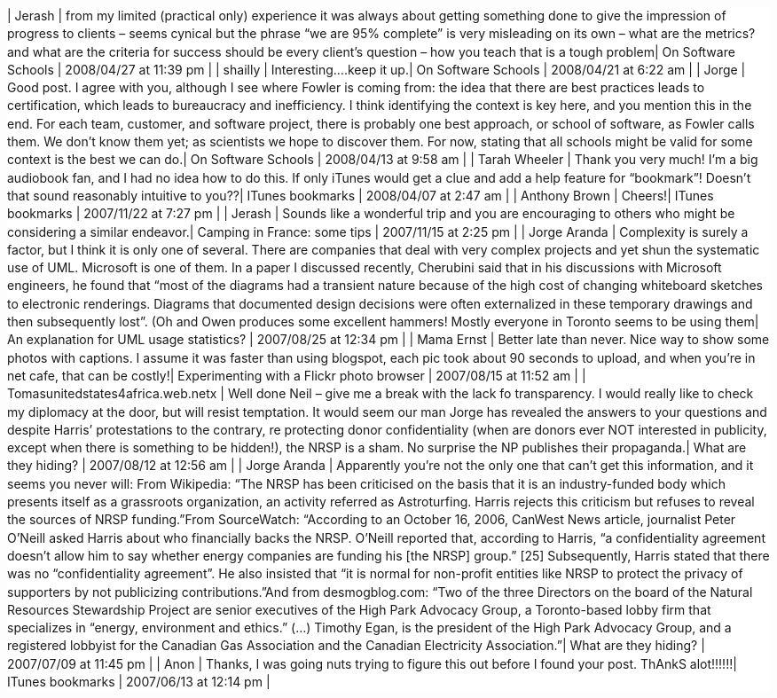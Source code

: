 | Jerash                             | from my limited (practical only) experience it was always about getting something done to give the impression of progress to clients – seems cynical but the phrase “we are 95% complete” is very misleading on its own – what are the metrics? and what are the criteria for success should be every client’s question – how you teach that is a tough problem| On Software Schools                                                                          | 2008/04/27 at 11:39 pm |
| shailly                            | Interesting….keep it up.| On Software Schools                                                                          | 2008/04/21 at 6:22 am  |
| Jorge                              | Good post. I agree with you, although I see where Fowler is coming from: the idea that there are best practices leads to certification, which leads to bureaucracy and inefficiency. I think identifying the context is key here, and you mention this in the end. For each team, customer, and software project, there is probably one best approach, or school of software, as Fowler calls them. We don’t know them yet; as scientists we hope to discover them. For now, stating that all schools might be valid for some context is the best we can do.| On Software Schools                                                                          | 2008/04/13 at 9:58 am  |
| Tarah Wheeler                      | Thank you very much! I’m a big audiobook fan, and I had no idea how to do this. If only iTunes would get a clue and add a help feature for “bookmark”! Doesn’t that sound reasonably intuitive to you??| ITunes bookmarks                                                                             | 2008/04/07 at 2:47 am  |
| Anthony Brown                      | Cheers!| ITunes bookmarks                                                                             | 2007/11/22 at 7:27 pm  |
| Jerash                             | Sounds like a wonderful trip and you are encouraging to others who might be considering a similar endeavor.| Camping in France: some tips                                                                 | 2007/11/15 at 2:25 pm  |
| Jorge Aranda                       | Complexity is surely a factor, but I think it is only one of several. There are companies that deal with very complex projects and yet shun the systematic use of UML. Microsoft is one of them. In a paper I discussed recently, Cherubini said that in his discussions with Microsoft engineers, he found that “most of the diagrams had a transient nature because of the high cost of changing whiteboard sketches to electronic renderings. Diagrams that documented design decisions were often externalized in these temporary drawings and then subsequently lost”. (Oh and Owen produces some excellent hammers! Mostly everyone in Toronto seems to be using them| An explanation for UML usage statistics?                                                     | 2007/08/25 at 12:34 pm |
| Mama Ernst                         | Better late than never. Nice way to show some photos with captions. I assume it was faster than using blogspot, each pic took about 90 seconds to upload, and when you’re in net cafe, that can be costly!| Experimenting with a Flickr photo browser                                                    | 2007/08/15 at 11:52 am |
| Tomasunitedstates4africa.web.netx  | Well done Neil – give me a break with the lack fo transparency. I would really like to check my diplomacy at the door, but will resist temptation. It would seem our man Jorge has revealed the answers to your questions and despite Harris’ protestations to the contrary, re protecting donor confidentiality (when are donors ever NOT interested in publicity, except when there is something to be hidden!), the NRSP is a sham. No surprise the NP publishes their propaganda.| What are they hiding?                                                                        | 2007/08/12 at 12:56 am |
| Jorge Aranda                       | Apparently you’re not the only one that can’t get this information, and it seems you never will: From Wikipedia: “The NRSP has been criticised on the basis that it is an industry-funded body which presents itself as a grassroots organization, an activity referred as Astroturfing. Harris rejects this criticism but refuses to reveal the sources of NRSP funding.”From SourceWatch: “According to an October 16, 2006, CanWest News article, journalist Peter O’Neill asked Harris about who financially backs the NRSP. O’Neill reported that, according to Harris, “a confidentiality agreement doesn’t allow him to say whether energy companies are funding his [the NRSP] group.” [25] Subsequently, Harris stated that there was no “confidentiality agreement”. He also insisted that “it is normal for non-profit entities like NRSP to protect the privacy of supporters by not publicizing contributions.”And from desmogblog.com: “Two of the three Directors on the board of the Natural Resources Stewardship Project are senior executives of the High Park Advocacy Group, a Toronto-based lobby firm that specializes in “energy, environment and ethics.” (…) Timothy Egan, is the president of the High Park Advocacy Group, and a registered lobbyist for the Canadian Gas Association and the Canadian Electricity Association.”| What are they hiding?                                                                        | 2007/07/09 at 11:45 pm |
| Anon                               | Thanks, I was going nuts trying to figure this out before I found your post. ThAnkS alot!!!!!!| ITunes bookmarks                                                                             | 2007/06/13 at 12:14 pm |